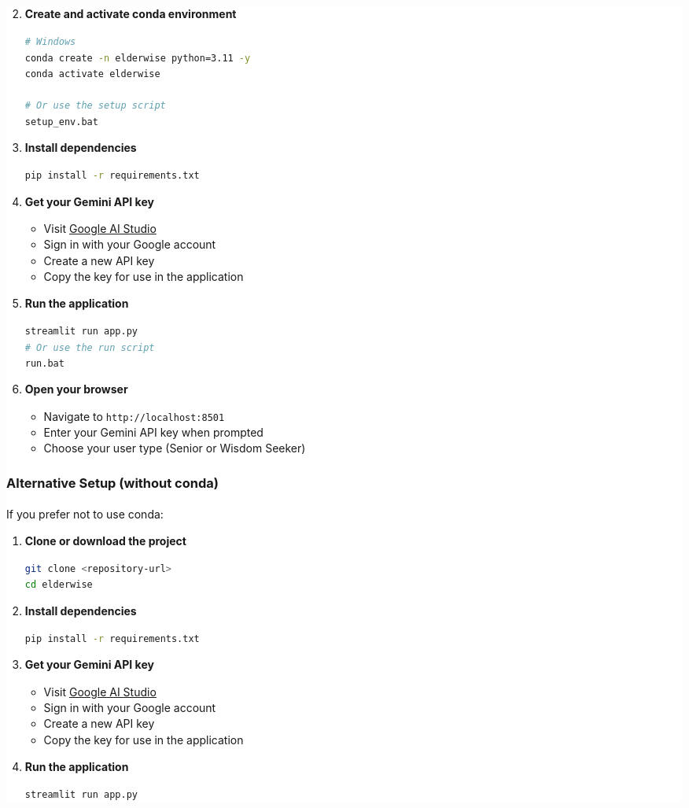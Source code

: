 2. **Create and activate conda environment**
   ```bash
   # Windows
   conda create -n elderwise python=3.11 -y
   conda activate elderwise
   
   # Or use the setup script
   setup_env.bat
   ```

3. **Install dependencies**
   ```bash
   pip install -r requirements.txt
   ```

4. **Get your Gemini API key**
   - Visit [Google AI Studio](https://makersuite.google.com/app/apikey)
   - Sign in with your Google account
   - Create a new API key
   - Copy the key for use in the application

5. **Run the application**
   ```bash
   streamlit run app.py
   # Or use the run script
   run.bat
   ```

6. **Open your browser**
   - Navigate to `http://localhost:8501`
   - Enter your Gemini API key when prompted
   - Choose your user type (Senior or Wisdom Seeker)

### Alternative Setup (without conda)

If you prefer not to use conda:

1. **Clone or download the project**
   ```bash
   git clone <repository-url>
   cd elderwise
   ```

2. **Install dependencies**
   ```bash
   pip install -r requirements.txt
   ```

3. **Get your Gemini API key**
   - Visit [Google AI Studio](https://makersuite.google.com/app/apikey)
   - Sign in with your Google account
   - Create a new API key
   - Copy the key for use in the application

4. **Run the application**
   ```bash
   streamlit run app.py
   ```
